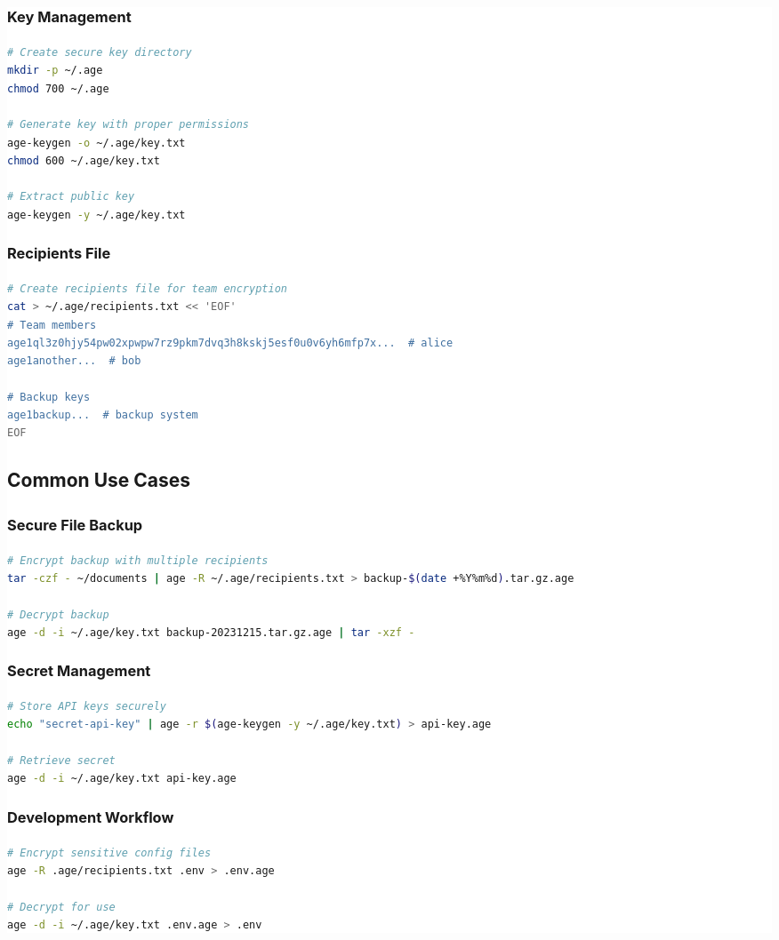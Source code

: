 ### Key Management
```bash
# Create secure key directory
mkdir -p ~/.age
chmod 700 ~/.age

# Generate key with proper permissions
age-keygen -o ~/.age/key.txt
chmod 600 ~/.age/key.txt

# Extract public key
age-keygen -y ~/.age/key.txt
```

### Recipients File
```bash
# Create recipients file for team encryption
cat > ~/.age/recipients.txt << 'EOF'
# Team members
age1ql3z0hjy54pw02xpwpw7rz9pkm7dvq3h8kskj5esf0u0v6yh6mfp7x...  # alice
age1another...  # bob

# Backup keys
age1backup...  # backup system
EOF
```

## Common Use Cases

### Secure File Backup
```bash
# Encrypt backup with multiple recipients
tar -czf - ~/documents | age -R ~/.age/recipients.txt > backup-$(date +%Y%m%d).tar.gz.age

# Decrypt backup
age -d -i ~/.age/key.txt backup-20231215.tar.gz.age | tar -xzf -
```

### Secret Management
```bash
# Store API keys securely
echo "secret-api-key" | age -r $(age-keygen -y ~/.age/key.txt) > api-key.age

# Retrieve secret
age -d -i ~/.age/key.txt api-key.age
```

### Development Workflow
```bash
# Encrypt sensitive config files
age -R .age/recipients.txt .env > .env.age

# Decrypt for use
age -d -i ~/.age/key.txt .env.age > .env
```
